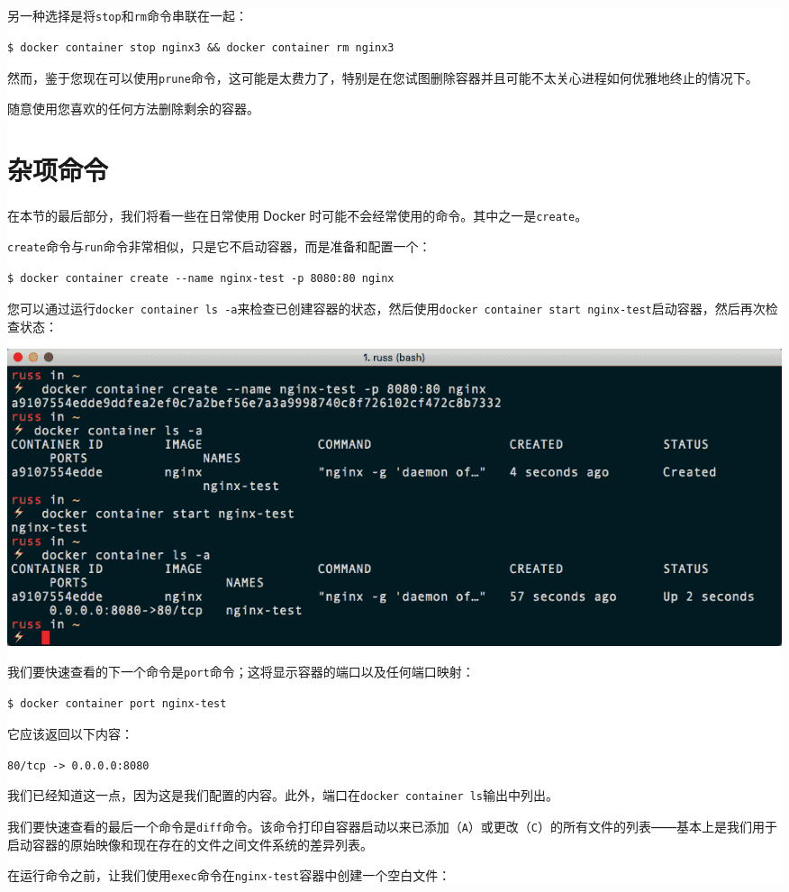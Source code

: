 另一种选择是将`stop`和`rm`命令串联在一起：

```
$ docker container stop nginx3 && docker container rm nginx3
```

然而，鉴于您现在可以使用`prune`命令，这可能是太费力了，特别是在您试图删除容器并且可能不太关心进程如何优雅地终止的情况下。

随意使用您喜欢的任何方法删除剩余的容器。

# 杂项命令

在本节的最后部分，我们将看一些在日常使用 Docker 时可能不会经常使用的命令。其中之一是`create`。

`create`命令与`run`命令非常相似，只是它不启动容器，而是准备和配置一个：

```
$ docker container create --name nginx-test -p 8080:80 nginx
```

您可以通过运行`docker container ls -a`来检查已创建容器的状态，然后使用`docker container start nginx-test`启动容器，然后再次检查状态：

![](img/0ce749fe-7c8c-4322-8f83-59b00098ab61.png)

我们要快速查看的下一个命令是`port`命令；这将显示容器的端口以及任何端口映射：

```
$ docker container port nginx-test
```

它应该返回以下内容：

```
80/tcp -> 0.0.0.0:8080
```

我们已经知道这一点，因为这是我们配置的内容。此外，端口在`docker container ls`输出中列出。

我们要快速查看的最后一个命令是`diff`命令。该命令打印自容器启动以来已添加（`A`）或更改（`C`）的所有文件的列表——基本上是我们用于启动容器的原始映像和现在存在的文件之间文件系统的差异列表。

在运行命令之前，让我们使用`exec`命令在`nginx-test`容器中创建一个空白文件：
